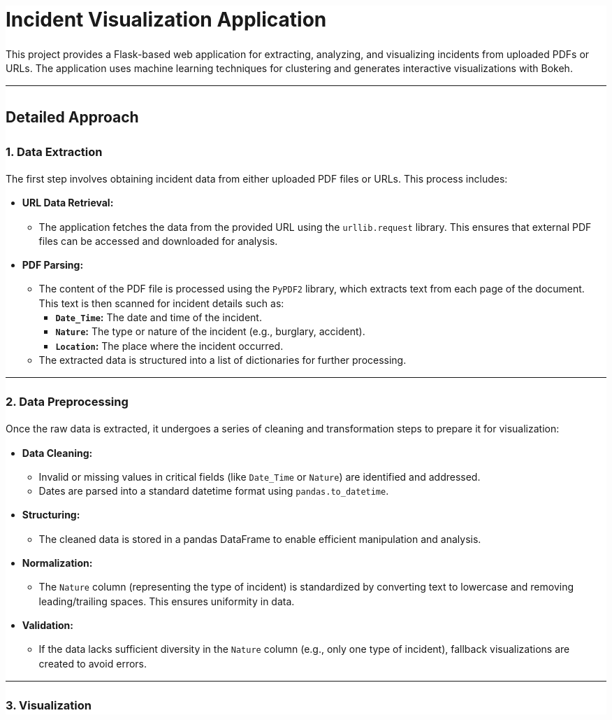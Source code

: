 # Incident Visualization Application

This project provides a Flask-based web application for extracting, analyzing, and visualizing incidents from uploaded PDFs or URLs. The application uses machine learning techniques for clustering and generates interactive visualizations with Bokeh.

---

## Detailed Approach

### 1. **Data Extraction**

The first step involves obtaining incident data from either uploaded PDF files or URLs. This process includes:

- **URL Data Retrieval:**
  - The application fetches the data from the provided URL using the `urllib.request` library. This ensures that external PDF files can be accessed and downloaded for analysis.

- **PDF Parsing:**
  - The content of the PDF file is processed using the `PyPDF2` library, which extracts text from each page of the document. This text is then scanned for incident details such as:
    - **`Date_Time`:** The date and time of the incident.
    - **`Nature`:** The type or nature of the incident (e.g., burglary, accident).
    - **`Location`:** The place where the incident occurred.
  - The extracted data is structured into a list of dictionaries for further processing.

---

### 2. **Data Preprocessing**

Once the raw data is extracted, it undergoes a series of cleaning and transformation steps to prepare it for visualization:

- **Data Cleaning:**
  - Invalid or missing values in critical fields (like `Date_Time` or `Nature`) are identified and addressed.
  - Dates are parsed into a standard datetime format using `pandas.to_datetime`.

- **Structuring:**
  - The cleaned data is stored in a pandas DataFrame to enable efficient manipulation and analysis.

- **Normalization:**
  - The `Nature` column (representing the type of incident) is standardized by converting text to lowercase and removing leading/trailing spaces. This ensures uniformity in data.

- **Validation:**
  - If the data lacks sufficient diversity in the `Nature` column (e.g., only one type of incident), fallback visualizations are created to avoid errors.

---

### 3. **Visualization**

